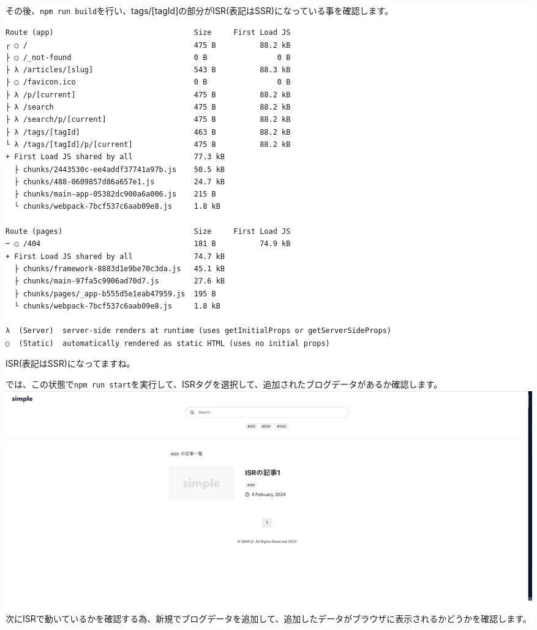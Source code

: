 その後、`npm run build`を行い、tags/[tagId]の部分がISR(表記はSSR)になっている事を確認します。
```
Route (app)                                Size     First Load JS
┌ ○ /                                      475 B          88.2 kB
├ ○ /_not-found                            0 B                0 B
├ λ /articles/[slug]                       543 B          88.3 kB
├ ○ /favicon.ico                           0 B                0 B
├ λ /p/[current]                           475 B          88.2 kB
├ λ /search                                475 B          88.2 kB
├ λ /search/p/[current]                    475 B          88.2 kB
├ λ /tags/[tagId]                          463 B          88.2 kB
└ λ /tags/[tagId]/p/[current]              475 B          88.2 kB
+ First Load JS shared by all              77.3 kB
  ├ chunks/2443530c-ee4addf37741a97b.js    50.5 kB
  ├ chunks/488-0609857d86a657e1.js         24.7 kB
  ├ chunks/main-app-05382dc900a6a006.js    215 B
  └ chunks/webpack-7bcf537c6aab09e8.js     1.8 kB

Route (pages)                              Size     First Load JS
─ ○ /404                                   181 B          74.9 kB
+ First Load JS shared by all              74.7 kB
  ├ chunks/framework-8883d1e9be70c3da.js   45.1 kB
  ├ chunks/main-97fa5c9906ad70d7.js        27.6 kB
  ├ chunks/pages/_app-b555d5e1eab47959.js  195 B
  └ chunks/webpack-7bcf537c6aab09e8.js     1.8 kB

λ  (Server)  server-side renders at runtime (uses getInitialProps or getServerSideProps)
○  (Static)  automatically rendered as static HTML (uses no initial props)
```
ISR(表記はSSR)になってますね。

では、この状態で`npm run start`を実行して、ISRタグを選択して、追加されたブログデータがあるか確認します。
![ISR1](https://github.com/mugi-tech/blog-contents/blob/main/mugi-notebook-contents/nextjs-ssg-ssr-isr/images/isr1.png?raw=true)

次にISRで動いているかを確認する為、新規でブログデータを追加して、追加したデータがブラウザに表示されるかどうかを確認します。